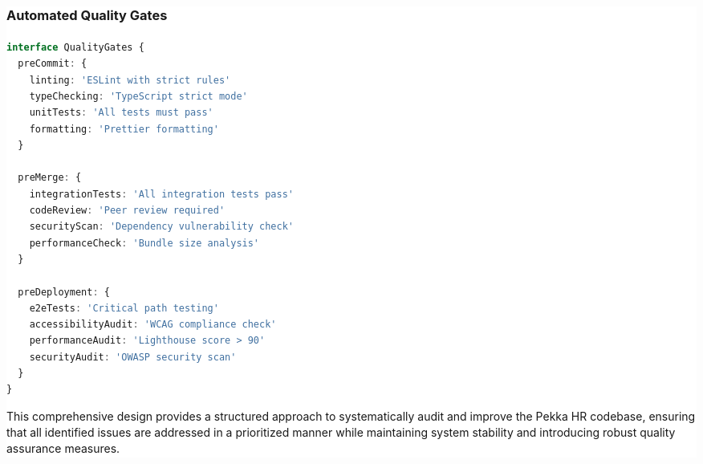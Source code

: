 ### Automated Quality Gates

```typescript
interface QualityGates {
  preCommit: {
    linting: 'ESLint with strict rules'
    typeChecking: 'TypeScript strict mode'
    unitTests: 'All tests must pass'
    formatting: 'Prettier formatting'
  }
  
  preMerge: {
    integrationTests: 'All integration tests pass'
    codeReview: 'Peer review required'
    securityScan: 'Dependency vulnerability check'
    performanceCheck: 'Bundle size analysis'
  }
  
  preDeployment: {
    e2eTests: 'Critical path testing'
    accessibilityAudit: 'WCAG compliance check'
    performanceAudit: 'Lighthouse score > 90'
    securityAudit: 'OWASP security scan'
  }
}
```

This comprehensive design provides a structured approach to systematically audit and improve the Pekka HR codebase, ensuring that all identified issues are addressed in a prioritized manner while maintaining system stability and introducing robust quality assurance measures.